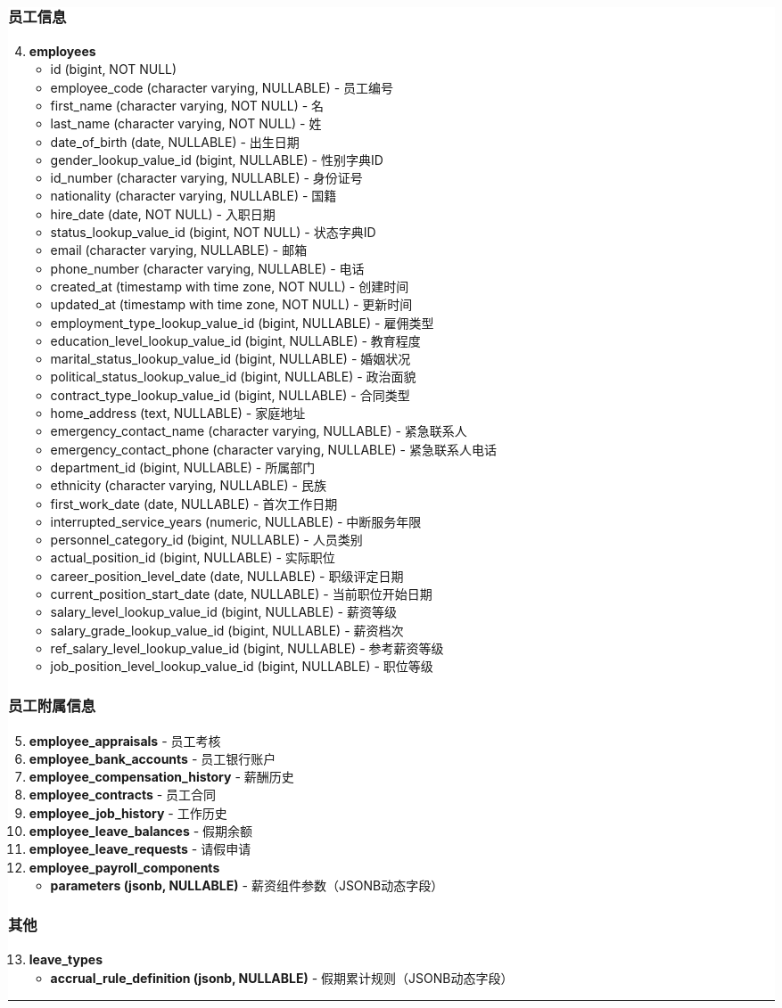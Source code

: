 ### 员工信息
4. **employees**
   - id (bigint, NOT NULL)
   - employee_code (character varying, NULLABLE) - 员工编号
   - first_name (character varying, NOT NULL) - 名
   - last_name (character varying, NOT NULL) - 姓
   - date_of_birth (date, NULLABLE) - 出生日期
   - gender_lookup_value_id (bigint, NULLABLE) - 性别字典ID
   - id_number (character varying, NULLABLE) - 身份证号
   - nationality (character varying, NULLABLE) - 国籍
   - hire_date (date, NOT NULL) - 入职日期
   - status_lookup_value_id (bigint, NOT NULL) - 状态字典ID
   - email (character varying, NULLABLE) - 邮箱
   - phone_number (character varying, NULLABLE) - 电话
   - created_at (timestamp with time zone, NOT NULL) - 创建时间
   - updated_at (timestamp with time zone, NOT NULL) - 更新时间
   - employment_type_lookup_value_id (bigint, NULLABLE) - 雇佣类型
   - education_level_lookup_value_id (bigint, NULLABLE) - 教育程度
   - marital_status_lookup_value_id (bigint, NULLABLE) - 婚姻状况
   - political_status_lookup_value_id (bigint, NULLABLE) - 政治面貌
   - contract_type_lookup_value_id (bigint, NULLABLE) - 合同类型
   - home_address (text, NULLABLE) - 家庭地址
   - emergency_contact_name (character varying, NULLABLE) - 紧急联系人
   - emergency_contact_phone (character varying, NULLABLE) - 紧急联系人电话
   - department_id (bigint, NULLABLE) - 所属部门
   - ethnicity (character varying, NULLABLE) - 民族
   - first_work_date (date, NULLABLE) - 首次工作日期
   - interrupted_service_years (numeric, NULLABLE) - 中断服务年限
   - personnel_category_id (bigint, NULLABLE) - 人员类别
   - actual_position_id (bigint, NULLABLE) - 实际职位
   - career_position_level_date (date, NULLABLE) - 职级评定日期
   - current_position_start_date (date, NULLABLE) - 当前职位开始日期
   - salary_level_lookup_value_id (bigint, NULLABLE) - 薪资等级
   - salary_grade_lookup_value_id (bigint, NULLABLE) - 薪资档次
   - ref_salary_level_lookup_value_id (bigint, NULLABLE) - 参考薪资等级
   - job_position_level_lookup_value_id (bigint, NULLABLE) - 职位等级

### 员工附属信息
5. **employee_appraisals** - 员工考核
6. **employee_bank_accounts** - 员工银行账户
7. **employee_compensation_history** - 薪酬历史
8. **employee_contracts** - 员工合同
9. **employee_job_history** - 工作历史
10. **employee_leave_balances** - 假期余额
11. **employee_leave_requests** - 请假申请
12. **employee_payroll_components** 
    - **parameters (jsonb, NULLABLE)** - 薪资组件参数（JSONB动态字段）

### 其他
13. **leave_types**
    - **accrual_rule_definition (jsonb, NULLABLE)** - 假期累计规则（JSONB动态字段）

---